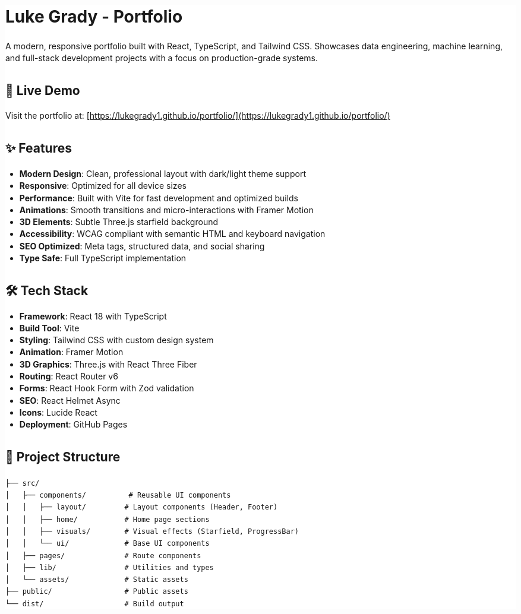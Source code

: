 # Luke Grady - Portfolio

A modern, responsive portfolio built with React, TypeScript, and Tailwind CSS. Showcases data engineering, machine learning, and full-stack development projects with a focus on production-grade systems.

## 🚀 Live Demo

Visit the portfolio at: [https://lukegrady1.github.io/portfolio/](https://lukegrady1.github.io/portfolio/)

## ✨ Features

- **Modern Design**: Clean, professional layout with dark/light theme support
- **Responsive**: Optimized for all device sizes
- **Performance**: Built with Vite for fast development and optimized builds
- **Animations**: Smooth transitions and micro-interactions with Framer Motion
- **3D Elements**: Subtle Three.js starfield background
- **Accessibility**: WCAG compliant with semantic HTML and keyboard navigation
- **SEO Optimized**: Meta tags, structured data, and social sharing
- **Type Safe**: Full TypeScript implementation

## 🛠️ Tech Stack

- **Framework**: React 18 with TypeScript
- **Build Tool**: Vite
- **Styling**: Tailwind CSS with custom design system
- **Animation**: Framer Motion
- **3D Graphics**: Three.js with React Three Fiber
- **Routing**: React Router v6
- **Forms**: React Hook Form with Zod validation
- **SEO**: React Helmet Async
- **Icons**: Lucide React
- **Deployment**: GitHub Pages

## 📁 Project Structure

```
├── src/
│   ├── components/          # Reusable UI components
│   │   ├── layout/         # Layout components (Header, Footer)
│   │   ├── home/           # Home page sections
│   │   ├── visuals/        # Visual effects (Starfield, ProgressBar)
│   │   └── ui/             # Base UI components
│   ├── pages/              # Route components
│   ├── lib/                # Utilities and types
│   └── assets/             # Static assets
├── public/                 # Public assets
└── dist/                   # Build output
```

